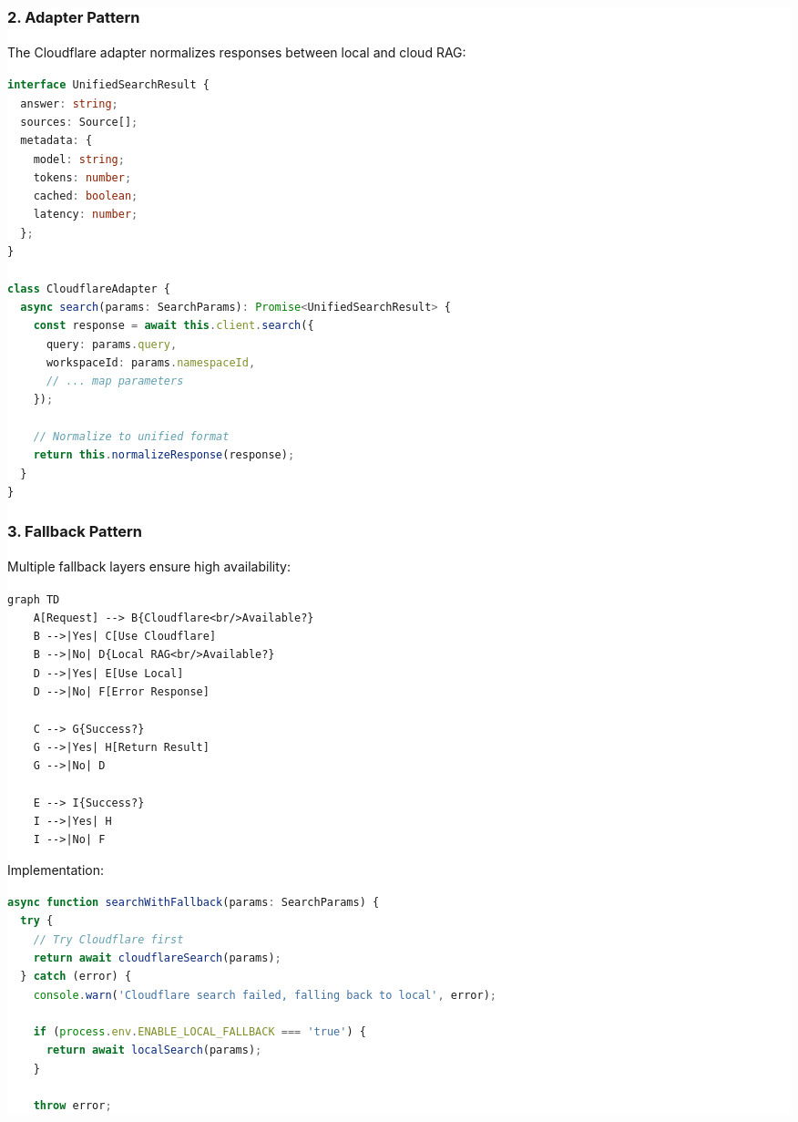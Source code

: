### 2. Adapter Pattern

The Cloudflare adapter normalizes responses between local and cloud RAG:

```typescript
interface UnifiedSearchResult {
  answer: string;
  sources: Source[];
  metadata: {
    model: string;
    tokens: number;
    cached: boolean;
    latency: number;
  };
}

class CloudflareAdapter {
  async search(params: SearchParams): Promise<UnifiedSearchResult> {
    const response = await this.client.search({
      query: params.query,
      workspaceId: params.namespaceId,
      // ... map parameters
    });

    // Normalize to unified format
    return this.normalizeResponse(response);
  }
}
```

### 3. Fallback Pattern

Multiple fallback layers ensure high availability:

```mermaid
graph TD
    A[Request] --> B{Cloudflare<br/>Available?}
    B -->|Yes| C[Use Cloudflare]
    B -->|No| D{Local RAG<br/>Available?}
    D -->|Yes| E[Use Local]
    D -->|No| F[Error Response]

    C --> G{Success?}
    G -->|Yes| H[Return Result]
    G -->|No| D

    E --> I{Success?}
    I -->|Yes| H
    I -->|No| F
```

Implementation:

```typescript
async function searchWithFallback(params: SearchParams) {
  try {
    // Try Cloudflare first
    return await cloudflareSearch(params);
  } catch (error) {
    console.warn('Cloudflare search failed, falling back to local', error);

    if (process.env.ENABLE_LOCAL_FALLBACK === 'true') {
      return await localSearch(params);
    }

    throw error;
```